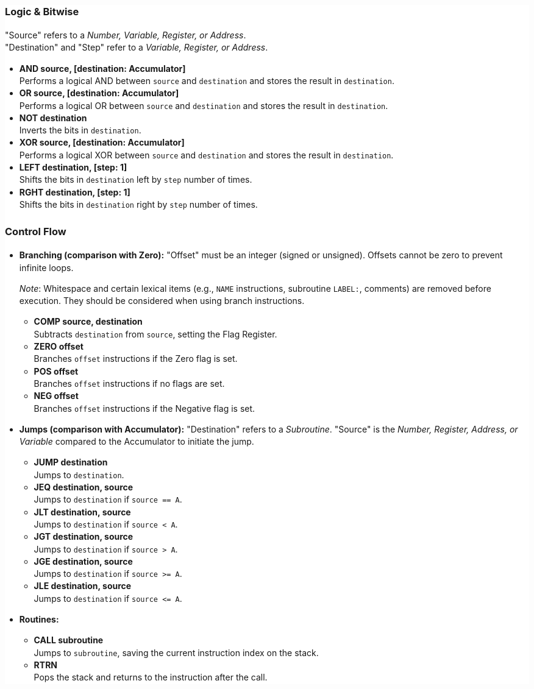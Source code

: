 ### **Logic & Bitwise**
"Source" refers to a *Number, Variable, Register, or Address*.  
"Destination" and "Step" refer to a *Variable, Register, or Address*.

- **AND source, [destination: Accumulator]**  
  Performs a logical AND between `source` and `destination` and stores the result in `destination`.
- **OR source, [destination: Accumulator]**  
  Performs a logical OR between `source` and `destination` and stores the result in `destination`.
- **NOT destination**  
  Inverts the bits in `destination`.
- **XOR source, [destination: Accumulator]**  
  Performs a logical XOR between `source` and `destination` and stores the result in `destination`.
- **LEFT destination, [step: 1]**  
  Shifts the bits in `destination` left by `step` number of times.
- **RGHT destination, [step: 1]**  
  Shifts the bits in `destination` right by `step` number of times.

### **Control Flow**

- **Branching (comparison with Zero):**
  "Offset" must be an integer (signed or unsigned). Offsets cannot be zero to prevent infinite loops.

  *Note*: Whitespace and certain lexical items (e.g., `NAME` instructions, subroutine `LABEL:`, comments) are removed before execution. They should be considered when using branch instructions.
  
  - **COMP source, destination**  
    Subtracts `destination` from `source`, setting the Flag Register.
  - **ZERO offset**  
    Branches `offset` instructions if the Zero flag is set.
  - **POS offset**  
    Branches `offset` instructions if no flags are set.
  - **NEG offset**  
    Branches `offset` instructions if the Negative flag is set.

- **Jumps (comparison with Accumulator):**
  "Destination" refers to a *Subroutine*. "Source" is the *Number, Register, Address, or Variable* compared to the Accumulator to initiate the jump.
  
  - **JUMP destination**  
    Jumps to `destination`.
  - **JEQ destination, source**  
    Jumps to `destination` if `source == A`.
  - **JLT destination, source**  
    Jumps to `destination` if `source < A`.
  - **JGT destination, source**  
    Jumps to `destination` if `source > A`.
  - **JGE destination, source**  
    Jumps to `destination` if `source >= A`.
  - **JLE destination, source**  
    Jumps to `destination` if `source <= A`.

- **Routines:**
  - **CALL subroutine**  
    Jumps to `subroutine`, saving the current instruction index on the stack.
  - **RTRN**  
    Pops the stack and returns to the instruction after the call.
